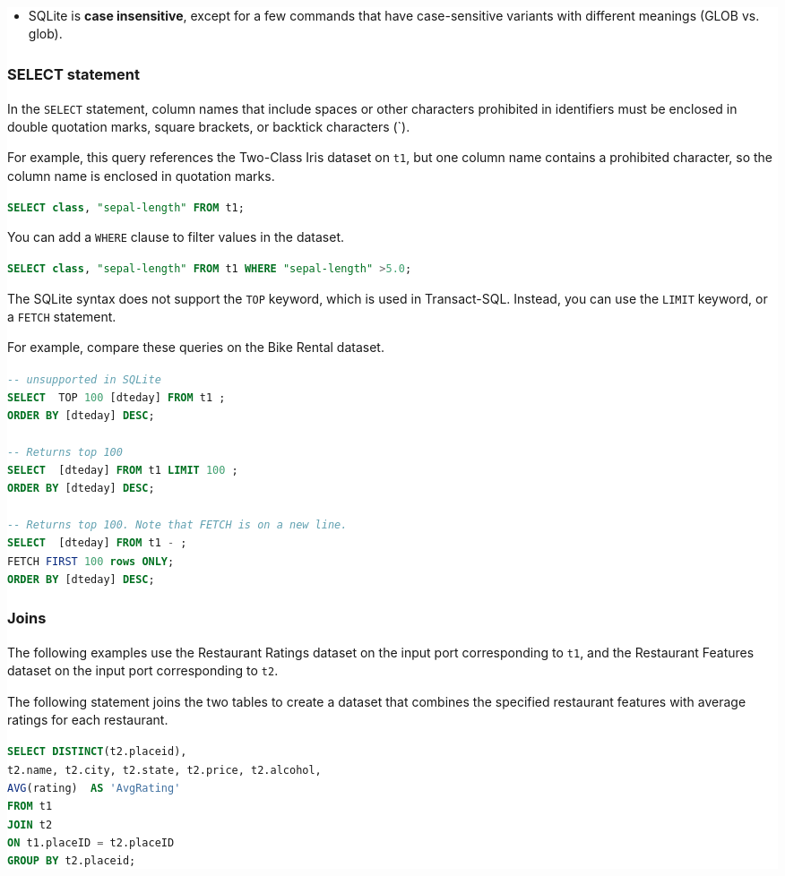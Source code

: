 + SQLite is **case insensitive**, except for a few commands that have case-sensitive variants with different meanings (GLOB vs. glob).  
  
### SELECT statement  

In the `SELECT` statement, column names that include spaces or other characters prohibited in identifiers must be enclosed in double quotation marks, square brackets, or backtick characters (`).  
  
For example, this query references the Two-Class Iris dataset on `t1`, but one column name contains a prohibited character, so the column name is enclosed in quotation marks.  
  
```sql  
SELECT class, "sepal-length" FROM t1;  
```  

You can add a `WHERE` clause to filter values in the dataset.  

```sql  
SELECT class, "sepal-length" FROM t1 WHERE "sepal-length" >5.0;  
```  

The SQLite syntax does not support the `TOP` keyword, which is used in Transact-SQL. Instead, you can use the `LIMIT` keyword, or a `FETCH` statement.  

For example, compare these queries on the Bike Rental dataset.  

```sql  
-- unsupported in SQLite  
SELECT  TOP 100 [dteday] FROM t1 ;  
ORDER BY [dteday] DESC;  
  
-- Returns top 100   
SELECT  [dteday] FROM t1 LIMIT 100 ;  
ORDER BY [dteday] DESC;  
  
-- Returns top 100. Note that FETCH is on a new line.  
SELECT  [dteday] FROM t1 - ;  
FETCH FIRST 100 rows ONLY;  
ORDER BY [dteday] DESC;  
```  

### Joins  

The following examples use the Restaurant Ratings dataset on the input port corresponding to `t1`, and the Restaurant Features dataset on the input port corresponding to `t2`.  

The following statement joins the two tables to create a dataset that combines the specified restaurant features with average ratings for each restaurant.  

```sql  
SELECT DISTINCT(t2.placeid),    
t2.name, t2.city, t2.state, t2.price, t2.alcohol,  
AVG(rating)  AS 'AvgRating'   
FROM t1   
JOIN t2  
ON t1.placeID = t2.placeID  
GROUP BY t2.placeid;  
```
